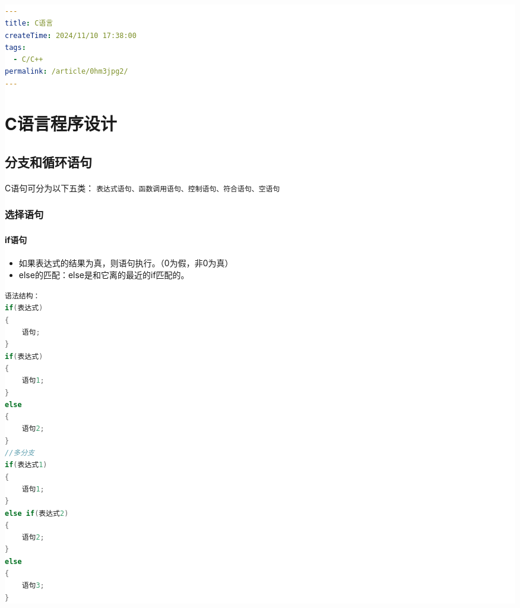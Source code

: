 ```yaml
---
title: C语言
createTime: 2024/11/10 17:38:00
tags:
  - C/C++
permalink: /article/0hm3jpg2/
---
```

# C语言程序设计

## 分支和循环语句

C语句可分为以下五类：
`表达式语句、函数调用语句、控制语句、符合语句、空语句`

### 选择语句

#### if语句

- 如果表达式的结果为真，则语句执行。（0为假，非0为真）
- else的匹配：else是和它离的最近的if匹配的。

```c
语法结构：
if(表达式)
{
    语句;
}
if(表达式)
{
    语句1;
}
else
{
    语句2;
}
//多分支  
if(表达式1)
{   
    语句1;
}
else if(表达式2)
{
    语句2;
}
else
{
    语句3;
}
```
